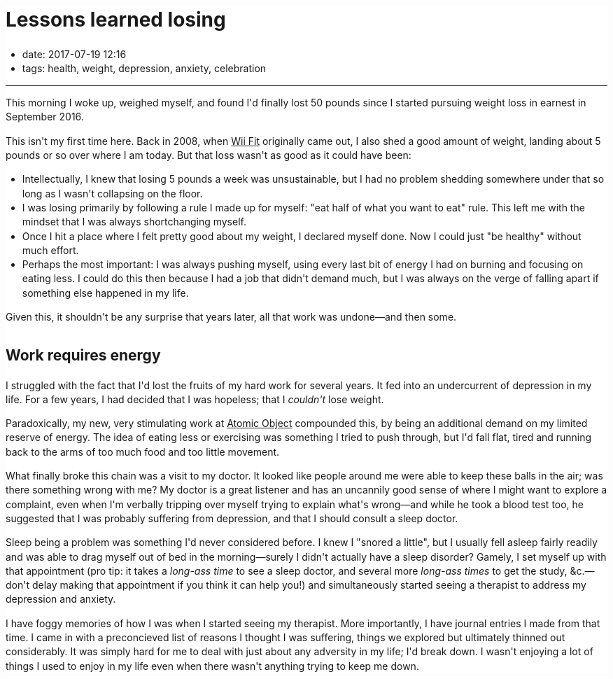# Lessons learned losing

- date: 2017-07-19 12:16
- tags: health, weight, depression, anxiety, celebration

----

This morning I woke up, weighed myself, and found I'd finally lost 50 pounds since I started pursuing weight loss in earnest in September 2016.

This isn't my first time here. Back in 2008, when [Wii Fit](http://wiifit.com/) originally came out, I also shed a good amount of weight, landing about 5 pounds or so over where I am today. But that loss wasn't as good as it could have been:

*   Intellectually, I knew that losing 5 pounds a week was unsustainable, but I had no problem shedding somewhere under that so long as I wasn't collapsing on the floor.
*   I was losing primarily by following a rule I made up for myself: "eat half of what you want to eat" rule. This left me with the mindset that I was always shortchanging myself.
*   Once I hit a place where I felt pretty good about my weight, I declared myself done. Now I could just "be healthy" without much effort.
*   Perhaps the most important: I was always pushing myself, using every last bit of energy I had on burning and focusing on eating less. I could do this then because I had a job that didn't demand much, but I was always on the verge of falling apart if something else happened in my life.

Given this, it shouldn't be any surprise that years later, all that work was undone—and then some.

## Work requires energy

I struggled with the fact that I'd lost the fruits of my hard work for several years. It fed into an undercurrent of depression in my life. For a few years, I had decided that I was hopeless; that I _couldn't_ lose weight.

Paradoxically, my new, very stimulating work at [Atomic Object](https://atomicobject.com/) compounded this, by being an additional demand on my limited reserve of energy. The idea of eating less or exercising was something I tried to push through, but I'd fall flat, tired and running back to the arms of too much food and too little movement.

What finally broke this chain was a visit to my doctor. It looked like people around me were able to keep these balls in the air; was there something wrong with me? My doctor is a great listener and has an uncannily good sense of where I might want to explore a complaint, even when I'm verbally tripping over myself trying to explain what's wrong—and while he took a blood test too, he suggested that I was probably suffering from depression, and that I should consult a sleep doctor.

Sleep being a problem was something I'd never considered before. I knew I "snored a little", but I usually fell asleep fairly readily and was able to drag myself out of bed in the morning—surely I didn't actually have a sleep disorder? Gamely, I set myself up with that appointment (pro tip: it takes a _long-ass time_ to see a sleep doctor, and several more _long-ass times_ to get the study, &c.—don't delay making that appointment if you think it can help you!) and simultaneously started seeing a therapist to address my depression and anxiety.

I have foggy memories of how I was when I started seeing my therapist. More importantly, I have journal entries I made from that time. I came in with a preconcieved list of reasons I thought I was suffering, things we explored but ultimately thinned out considerably. It was simply hard for me to deal with just about any adversity in my life; I'd break down. I wasn't enjoying a lot of things I used to enjoy in my life even when there wasn't anything trying to keep me down.
